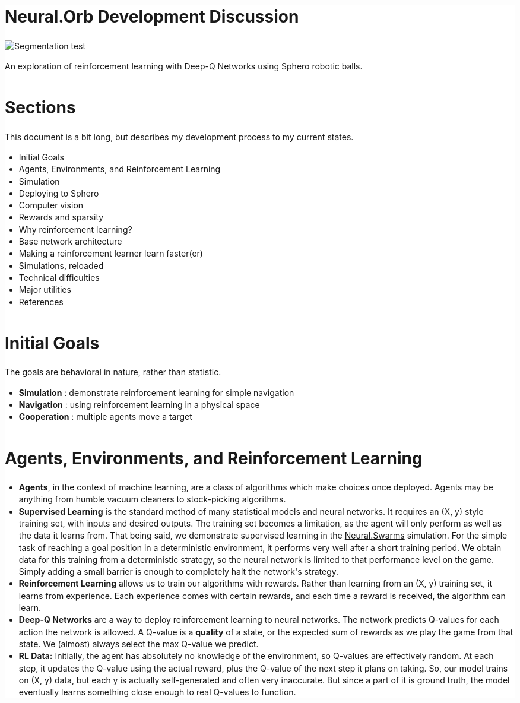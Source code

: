 # Neural.Orb Development Discussion
![Segmentation test](https://raw.githubusercontent.com/thetabor/Sphero.Swarms/master/image_processing/images/segmentation/sphero_seg2.png)

An exploration of reinforcement learning with Deep-Q Networks using Sphero robotic balls.

# Sections

This document is a bit long, but describes my development process to my current states.

- Initial Goals
- Agents, Environments, and Reinforcement Learning
- Simulation
- Deploying to Sphero
- Computer vision
- Rewards and sparsity
- Why reinforcement learning?
- Base network architecture
- Making a reinforcement learner learn faster(er)
- Simulations, reloaded
- Technical difficulties
- Major utilities
- References

# Initial Goals

The goals are behavioral in nature, rather than statistic.
- **Simulation** : demonstrate reinforcement learning for simple navigation
- **Navigation** : using reinforcement learning in a physical space
- **Cooperation** : multiple agents move a target

# Agents, Environments, and Reinforcement Learning

- **Agents**, in the context of machine learning, are a class of algorithms which make choices once deployed. Agents may be anything from humble vacuum cleaners to stock-picking algorithms.
- **Supervised Learning** is the standard method of many statistical models and neural networks. It requires an (X, y) style training set, with inputs and desired outputs. The training set becomes a limitation, as the agent will only perform as well as the data it learns from. That being said, we demonstrate supervised learning in the [Neural.Swarms](https://github.com/thetabor/Neural.Swarms) simulation. For the simple task of reaching a goal position in a deterministic environment, it performs very well after a short training period. We obtain data for this training from a deterministic strategy, so the neural network is limited to that performance level on the game. Simply adding a small barrier is enough to completely halt the network's strategy.
- **Reinforcement Learning** allows us to train our algorithms with rewards. Rather than learning from an (X, y) training set, it learns from experience. Each experience comes with certain rewards, and each time a reward is received, the algorithm can learn.
- **Deep-Q Networks** are a way to deploy reinforcement learning to neural networks. The network predicts Q-values for each action the network is allowed. A Q-value is a **quality** of a state, or the expected sum of rewards as we play the game from that state. We (almost) always select the max Q-value we predict.
- **RL Data:** Initially, the agent has absolutely no knowledge of the environment, so Q-values are effectively random. At each step, it updates the Q-value using the actual reward, plus the Q-value of the next step it plans on taking. So, our model trains on (X, y) data, but each y is actually self-generated and often very inaccurate. But since a part of it is ground truth, the model eventually learns something close enough to real Q-values to function.
